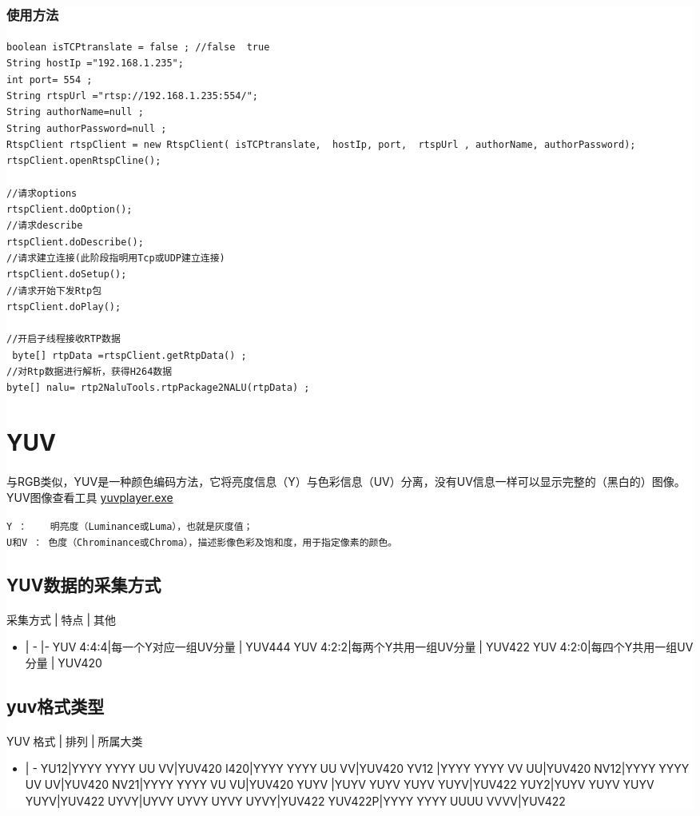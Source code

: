 ### 使用方法
```text
boolean isTCPtranslate = false ; //false  true
String hostIp ="192.168.1.235";
int port= 554 ;
String rtspUrl ="rtsp://192.168.1.235:554/";
String authorName=null ;
String authorPassword=null ;
RtspClient rtspClient = new RtspClient( isTCPtranslate,  hostIp, port,  rtspUrl , authorName, authorPassword);
rtspClient.openRtspCline();

//请求options
rtspClient.doOption();
//请求describe
rtspClient.doDescribe();
//请求建立连接(此阶段指明用Tcp或UDP建立连接)
rtspClient.doSetup();
//请求开始下发Rtp包
rtspClient.doPlay();

//开启子线程接收RTP数据
 byte[] rtpData =rtspClient.getRtpData() ;
//对Rtp数据进行解析，获得H264数据
byte[] nalu= rtp2NaluTools.rtpPackage2NALU(rtpData) ;
```


#  YUV
与RGB类似，YUV是一种颜色编码方法，它将亮度信息（Y）与色彩信息（UV）分离，没有UV信息一样可以显示完整的（黑白的）图像。  YUV图像查看工具 [yuvplayer.exe]()
```text
Y ：    明亮度（Luminance或Luma），也就是灰度值；
U和V ： 色度（Chrominance或Chroma），描述影像色彩及饱和度，用于指定像素的颜色。
```

## YUV数据的采集方式

采集方式 | 特点 | 其他
- | - |-
YUV 4:4:4|每一个Y对应一组UV分量 | YUV444
YUV 4:2:2|每两个Y共用一组UV分量 | YUV422
YUV 4:2:0|每四个Y共用一组UV分量 | YUV420


## yuv格式类型

YUV 格式 | 排列 | 所属大类
- | -
YU12|YYYY YYYY UU VV|YUV420
I420|YYYY YYYY UU VV|YUV420
YV12 |YYYY YYYY VV UU|YUV420
NV12|YYYY YYYY UV UV|YUV420
NV21|YYYY YYYY VU VU|YUV420
YUYV |YUYV YUYV YUYV YUYV|YUV422
YUY2|YUYV YUYV YUYV YUYV|YUV422
UYVY|UYVY UYVY UYVY UYVY|YUV422
YUV422P|YYYY YYYY UUUU VVVV|YUV422
